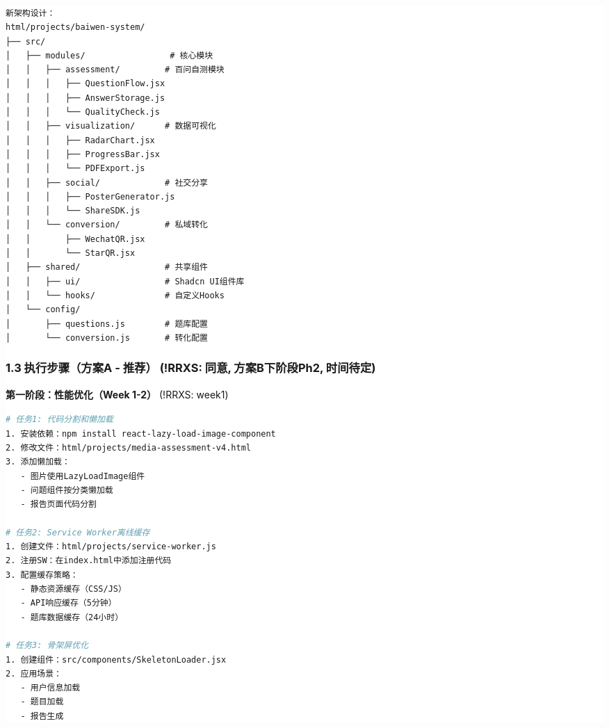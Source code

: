 ```
新架构设计：
html/projects/baiwen-system/
├── src/
│   ├── modules/                 # 核心模块
│   │   ├── assessment/         # 百问自测模块
│   │   │   ├── QuestionFlow.jsx
│   │   │   ├── AnswerStorage.js
│   │   │   └── QualityCheck.js
│   │   ├── visualization/      # 数据可视化
│   │   │   ├── RadarChart.jsx
│   │   │   ├── ProgressBar.jsx
│   │   │   └── PDFExport.js
│   │   ├── social/             # 社交分享
│   │   │   ├── PosterGenerator.js
│   │   │   └── ShareSDK.js
│   │   └── conversion/         # 私域转化
│   │       ├── WechatQR.jsx
│   │       └── StarQR.jsx
│   ├── shared/                 # 共享组件
│   │   ├── ui/                 # Shadcn UI组件库
│   │   └── hooks/              # 自定义Hooks
│   └── config/
│       ├── questions.js        # 题库配置
│       └── conversion.js       # 转化配置
```

### 1.3 执行步骤（方案A - 推荐）  (!RRXS: 同意, 方案B下阶段Ph2, 时间待定)

**第一阶段：性能优化（Week 1-2）** (!RRXS: week1)

```bash
# 任务1: 代码分割和懒加载
1. 安装依赖：npm install react-lazy-load-image-component
2. 修改文件：html/projects/media-assessment-v4.html
3. 添加懒加载：
   - 图片使用LazyLoadImage组件
   - 问题组件按分类懒加载
   - 报告页面代码分割

# 任务2: Service Worker离线缓存
1. 创建文件：html/projects/service-worker.js
2. 注册SW：在index.html中添加注册代码
3. 配置缓存策略：
   - 静态资源缓存（CSS/JS）
   - API响应缓存（5分钟）
   - 题库数据缓存（24小时）

# 任务3: 骨架屏优化
1. 创建组件：src/components/SkeletonLoader.jsx
2. 应用场景：
   - 用户信息加载
   - 题目加载
   - 报告生成
```
